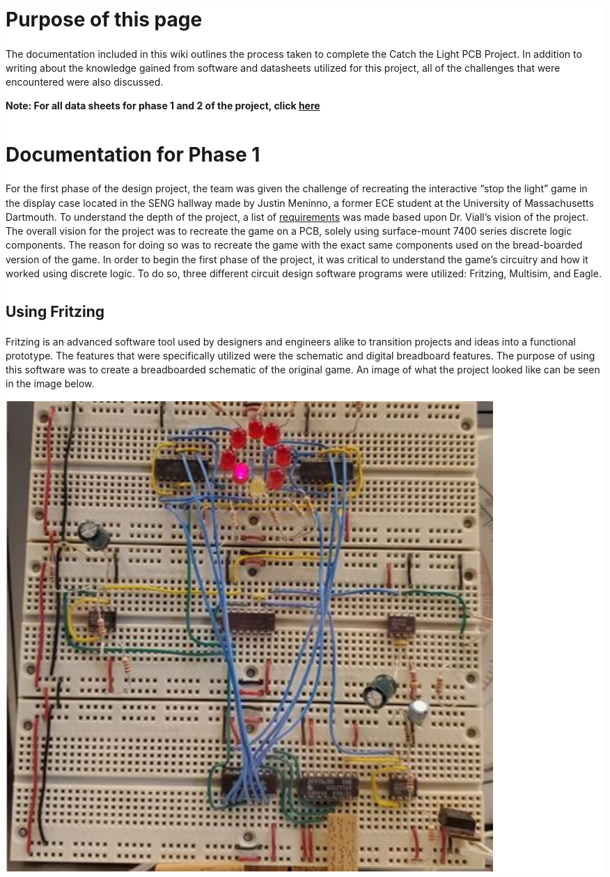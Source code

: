 # Purpose of this page
The documentation included in this wiki outlines the process taken to complete the Catch the Light PCB Project. In addition to writing about the knowledge gained from software and datasheets utilized for this project, all of the challenges that were encountered were also discussed.

**Note: For all data sheets for phase 1 and 2 of the project, click [here](https://github.com/apimentel1/CatchTheLight/tree/master/Data%20Sheets)**

# Documentation for Phase 1
For the first phase of the design project, the team was given the challenge of recreating the interactive “stop the light” game in the display case located in the SENG hallway made by Justin Meninno, a former ECE student at the University of Massachusetts Dartmouth. To understand the depth of the project, a list of [requirements](https://github.com/apimentel1/CatchTheLight/blob/master/Test%20Requirements%20and%20Data/ECE_388_Requirement.pdf) was made based upon Dr. Viall’s vision of the project. The overall vision for the project was to recreate the game on a PCB, solely using surface-mount 7400 series discrete logic components. The reason for doing so was to recreate the game with the exact same components used on the bread-boarded version of the game. In order to begin the first phase of the project, it was critical to understand the game’s circuitry and how it worked using discrete logic. To do so, three different circuit design software programs were utilized: Fritzing, Multisim, and Eagle. 

## Using Fritzing
Fritzing is an advanced software tool used by designers and engineers alike to transition projects and ideas into a functional prototype. The features that were specifically utilized were the schematic and digital breadboard features. The purpose of using this software was to create a breadboarded schematic of the original game. An image of what the project looked like can be seen in the image below.

<img src = "Images/Right_Original_Catch_the_Light.JPG" atl = "Front" width="700" align = "center">
